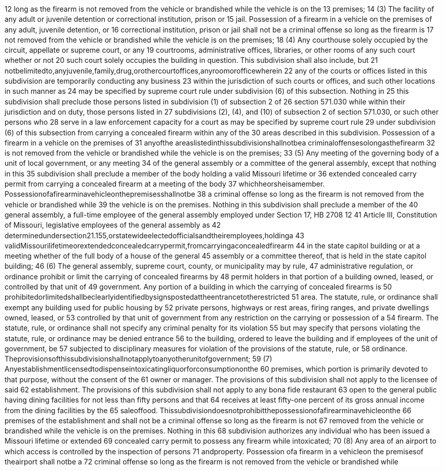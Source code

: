 12 long as the firearm is not removed from the vehicle or brandished while the vehicle is on the
13 premises;
14 (3) The facility of any adult or juvenile detention or correctional institution, prison or
15 jail. Possession of a firearm in a vehicle on the premises of any adult, juvenile detention, or
16 correctional institution, prison or jail shall not be a criminal offense so long as the firearm is
17 not removed from the vehicle or brandished while the vehicle is on the premises;
18 (4) Any courthouse solely occupied by the circuit, appellate or supreme court, or any
19 courtrooms, administrative offices, libraries, or other rooms of any such court whether or not
20 such court solely occupies the building in question. This subdivision shall also include, but
21 notbelimitedto,anyjuvenile,family,drug,orothercourtoffices,anyroomorofficewherein
22 any of the courts or offices listed in this subdivision are temporarily conducting any business
23 within the jurisdiction of such courts or offices, and such other locations in such manner as
24 may be specified by supreme court rule under subdivision (6) of this subsection. Nothing in
25 this subdivision shall preclude those persons listed in subdivision (1) of subsection 2 of
26 section 571.030 while within their jurisdiction and on duty, those persons listed in
27 subdivisions (2), (4), and (10) of subsection 2 of section 571.030, or such other persons who
28 serve in a law enforcement capacity for a court as may be specified by supreme court rule
29 under subdivision (6) of this subsection from carrying a concealed firearm within any of the
30 areas described in this subdivision. Possession of a firearm in a vehicle on the premises of
31 anyofthe areaslistedinthissubdivisionshallnotbea criminaloffensesolongasthefirearm
32 is not removed from the vehicle or brandished while the vehicle is on the premises;
33 (5) Any meeting of the governing body of a unit of local government, or any meeting
34 of the general assembly or a committee of the general assembly, except that nothing in this
35 subdivision shall preclude a member of the body holding a valid Missouri lifetime or
36 extended concealed carry permit from carrying a concealed firearm at a meeting of the body
37 whichheorsheisamember. Possessionofafirearminavehicleonthepremisesshallnotbe
38 a criminal offense so long as the firearm is not removed from the vehicle or brandished while
39 the vehicle is on the premises. Nothing in this subdivision shall preclude a member of the
40 general assembly, a full-time employee of the general assembly employed under Section 17,
HB 2708 12
41 Article III, Constitution of Missouri, legislative employees of the general assembly as
42 determinedundersection21.155,orstatewideelectedofficialsandtheiremployees,holdinga
43 validMissourilifetimeorextendedconcealedcarrypermit,fromcarryingaconcealedfirearm
44 in the state capitol building or at a meeting whether of the full body of a house of the general
45 assembly or a committee thereof, that is held in the state capitol building;
46 (6) The general assembly, supreme court, county, or municipality may by rule,
47 administrative regulation, or ordinance prohibit or limit the carrying of concealed firearms by
48 permit holders in that portion of a building owned, leased, or controlled by that unit of
49 government. Any portion of a building in which the carrying of concealed firearms is
50 prohibitedorlimitedshallbeclearlyidentifiedbysignspostedattheentrancetotherestricted
51 area. The statute, rule, or ordinance shall exempt any building used for public housing by
52 private persons, highways or rest areas, firing ranges, and private dwellings owned, leased, or
53 controlled by that unit of government from any restriction on the carrying or possession of a
54 firearm. The statute, rule, or ordinance shall not specify any criminal penalty for its violation
55 but may specify that persons violating the statute, rule, or ordinance may be denied entrance
56 to the building, ordered to leave the building and if employees of the unit of government, be
57 subjected to disciplinary measures for violation of the provisions of the statute, rule, or
58 ordinance. Theprovisionsofthissubdivisionshallnotapplytoanyotherunitofgovernment;
59 (7) Anyestablishmentlicensedtodispenseintoxicatingliquorforconsumptiononthe
60 premises, which portion is primarily devoted to that purpose, without the consent of the
61 owner or manager. The provisions of this subdivision shall not apply to the licensee of said
62 establishment. The provisions of this subdivision shall not apply to any bona fide restaurant
63 open to the general public having dining facilities for not less than fifty persons and that
64 receives at least fifty-one percent of its gross annual income from the dining facilities by the
65 saleoffood. Thissubdivisiondoesnotprohibitthepossessionofafirearminavehicleonthe
66 premises of the establishment and shall not be a criminal offense so long as the firearm is not
67 removed from the vehicle or brandished while the vehicle is on the premises. Nothing in this
68 subdivision authorizes any individual who has been issued a Missouri lifetime or extended
69 concealed carry permit to possess any firearm while intoxicated;
70 (8) Any area of an airport to which access is controlled by the inspection of persons
71 andproperty. Possession ofa firearm in a vehicleon the premisesof theairport shall notbe a
72 criminal offense so long as the firearm is not removed from the vehicle or brandished while
